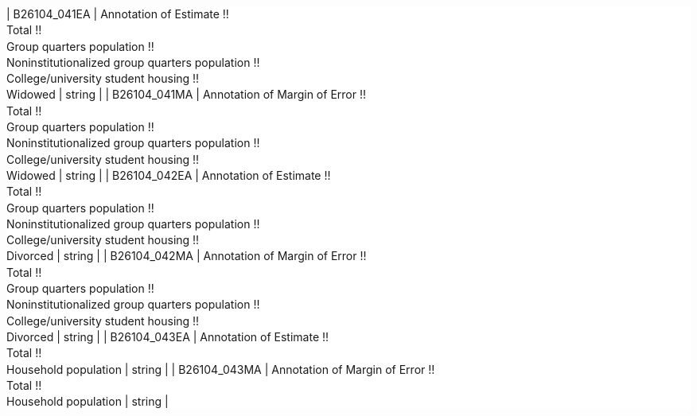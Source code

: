 | B26104_041EA | Annotation of Estimate !!<br>Total !!<br>Group quarters population !!<br>Noninstitutionalized group quarters population !!<br>College/university student housing !!<br>Widowed | string |
| B26104_041MA | Annotation of Margin of Error !!<br>Total !!<br>Group quarters population !!<br>Noninstitutionalized group quarters population !!<br>College/university student housing !!<br>Widowed | string |
| B26104_042EA | Annotation of Estimate !!<br>Total !!<br>Group quarters population !!<br>Noninstitutionalized group quarters population !!<br>College/university student housing !!<br>Divorced | string |
| B26104_042MA | Annotation of Margin of Error !!<br>Total !!<br>Group quarters population !!<br>Noninstitutionalized group quarters population !!<br>College/university student housing !!<br>Divorced | string |
| B26104_043EA | Annotation of Estimate !!<br>Total !!<br>Household population | string |
| B26104_043MA | Annotation of Margin of Error !!<br>Total !!<br>Household population | string |

